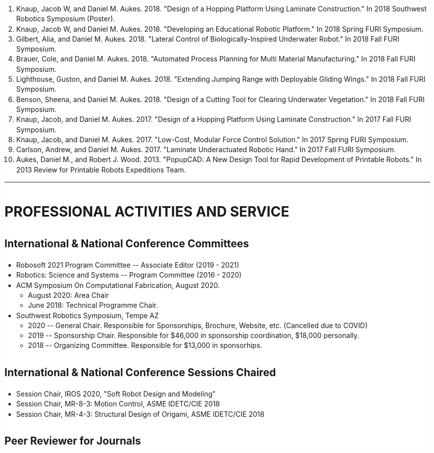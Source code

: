 1. Knaup, Jacob W, and Daniel M. Aukes. 2018. "Design of a Hopping Platform Using Laminate Construction." In 2018 Southwest Robotics Symposium (Poster).
1. Knaup, Jacob W, and Daniel M. Aukes. 2018. "Developing an Educational Robotic Platform." In 2018 Spring FURI Symposium.
1. Gilbert, Alia, and Daniel M. Aukes. 2018. "Lateral Control of Biologically-Inspired Underwater Robot." In 2018 Fall FURI Symposium.
1. Brauer, Cole, and Daniel M. Aukes. 2018. "Automated Process Planning for Multi Material Manufacturing." In 2018 Fall FURI Symposium.
1. Lighthouse, Guston, and Daniel M. Aukes. 2018. "Extending Jumping Range with Deployable Gliding Wings." In 2018 Fall FURI Symposium.
1. Benson, Sheena, and Daniel M. Aukes. 2018. "Design of a Cutting Tool for Clearing Underwater Vegetation." In 2018 Fall FURI Symposium.
1. Knaup, Jacob, and Daniel M. Aukes. 2017. "Design of a Hopping Platform Using Laminate Construction." In 2017 Fall FURI Symposium.
1. Knaup, Jacob, and Daniel M. Aukes. 2017. "Low-Cost, Modular Force Control Solution." In 2017 Spring FURI Symposium.
1. Carlson, Andrew, and Daniel M. Aukes. 2017. "Laminate Underactuated Robotic Hand." In 2017 Fall FURI Symposium.
1. Aukes, Daniel M., and Robert J. Wood. 2013. "PopupCAD: A New Design Tool for Rapid Development of Printable Robots." In 2013 Review for Printable Robots Expeditions Team.




------------------------------------------------------------------------

# PROFESSIONAL ACTIVITIES AND SERVICE





## International & National Conference Committees 

-   Robosoft 2021 Program Committee -- Associate Editor (2019 - 2021)
-   Robotics: Science and Systems -- Program Committee (2016 - 2020)
-   ACM Symposium On Computational Fabrication, August 2020.
    - August 2020: Area Chair
    - June 2018: Technical Programme Chair.
-   Southwest Robotics Symposium, Tempe AZ
    - 2020 -- General Chair.  Responsible for Sponsorships, Brochure, Website, etc.  (Cancelled due to COVID) <!--TODO:How much did I bring in?-->
    - 2019 -- Sponsorship Chair. Responsible for $46,000 in sponsorship coordination, $18,000 personally.
    - 2018 -- Organizing Committee. Responsible for $13,000 in sponsorhips.

## International & National Conference Sessions Chaired 

-   Session Chair, IROS 2020, "Soft Robot Design and Modeling"
-   Session Chair, MR-8-3: Motion Control, ASME IDETC/CIE 2018
-   Session Chair, MR-4-3: Structural Design of Origami, ASME IDETC/CIE 2018

## Peer Reviewer for Journals
